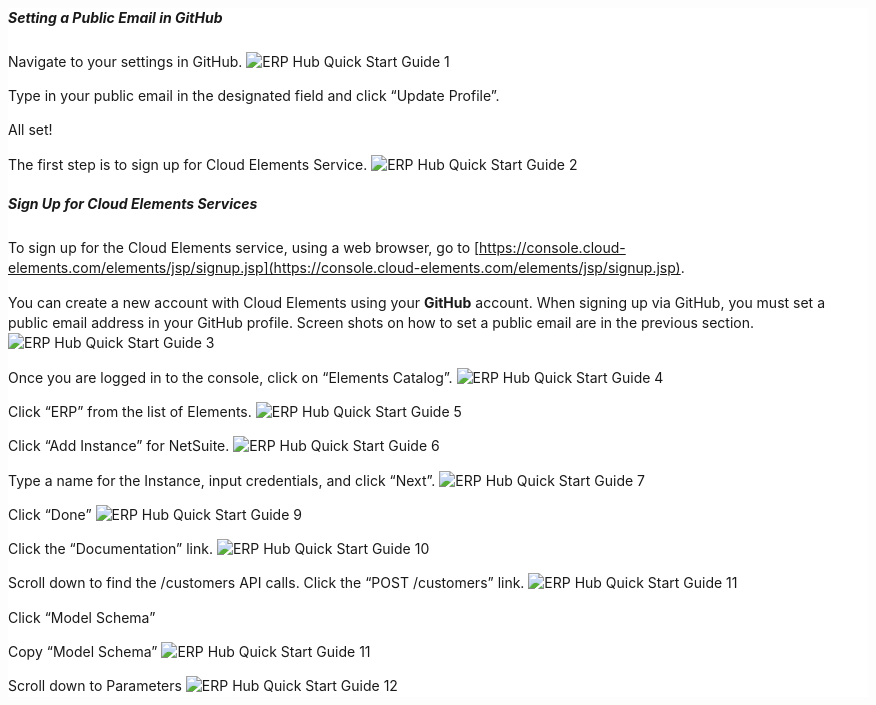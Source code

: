 ##### Setting a Public Email in GitHub

Navigate to your settings in GitHub.
![ERP Hub Quick Start Guide 1](http://cloud-elements.com/wp-content/uploads/2014/08/gitHub2.gif)

Type in your public email in the designated field and click “Update Profile”.

All set!

The first step is to sign up for Cloud Elements Service.
![ERP Hub Quick Start Guide 2](http://cloud-elements.com/wp-content/uploads/2014/08/gitHub21.gif)

##### Sign Up for Cloud Elements Services

To sign up for the Cloud Elements service, using a web browser, go to [https://console.cloud-elements.com/elements/jsp/signup.jsp](https://console.cloud-elements.com/elements/jsp/signup.jsp).

You can create a new account with Cloud Elements using your __GitHub__ account. When signing up via GitHub, you must set a public email address in your GitHub profile. Screen shots on how to set a public email are in the previous section.
![ERP Hub Quick Start Guide 3](http://cloud-elements.com/wp-content/uploads/2014/10/quickGuideSignup.png)

Once you are logged in to the console, click on “Elements Catalog”.
![ERP Hub Quick Start Guide 4](http://cloud-elements.com/wp-content/uploads/2014/10/quickGuide1.png)

Click “ERP” from the list of Elements.
![ERP Hub Quick Start Guide 5](http://cloud-elements.com/wp-content/uploads/2015/07/QuickStartERP1.png)

Click “Add Instance” for NetSuite.
![ERP Hub Quick Start Guide 6](http://cloud-elements.com/wp-content/uploads/2015/07/QuickStartERP2.png)

Type a name for the Instance, input credentials, and click “Next”.
![ERP Hub Quick Start Guide 7](http://cloud-elements.com/wp-content/uploads/2015/07/QuickStartERP3.png)

Click “Done”
![ERP Hub Quick Start Guide 9](http://cloud-elements.com/wp-content/uploads/2015/07/QuickStartERP4.png)

Click the “Documentation” link.
![ERP Hub Quick Start Guide 10](http://cloud-elements.com/wp-content/uploads/2015/07/QuickStartERP5.png)

Scroll down to find the /customers API calls. Click the “POST /customers” link.
![ERP Hub Quick Start Guide 11](http://cloud-elements.com/wp-content/uploads/2015/07/QuickStartERP6.png)

Click “Model Schema”

Copy “Model Schema”
![ERP Hub Quick Start Guide 11](http://cloud-elements.com/wp-content/uploads/2015/07/QuickStartERP7.png)

Scroll down to Parameters
![ERP Hub Quick Start Guide 12](http://cloud-elements.com/wp-content/uploads/2014/10/QuickGuideERP7.png)
